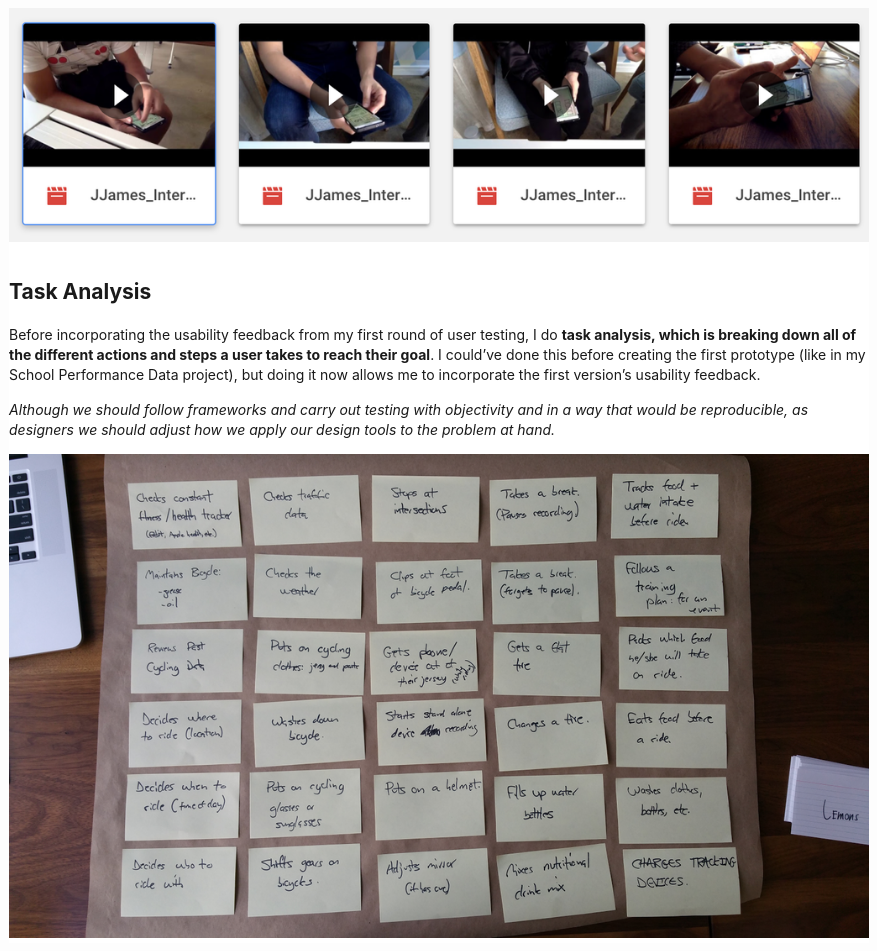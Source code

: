 ![img](2017-12-28-wellness.assets/0*u6b5SwN7SK5SMLy0..png)

## Task Analysis

Before incorporating the usability feedback from my first round of user testing, I do **task analysis, which is breaking down all of the different actions and steps a user takes to reach their goal**. I could’ve done this before creating the first prototype (like in my School Performance Data project), but doing it now allows me to incorporate the first version’s usability feedback.

*Although we should follow frameworks and carry out testing with objectivity and in a way that would be reproducible, as designers we should adjust how we apply our design tools to the problem at hand.*

![img](2017-12-28-wellness.assets/0*zyzjm0E_KIxbRUUB..png)
